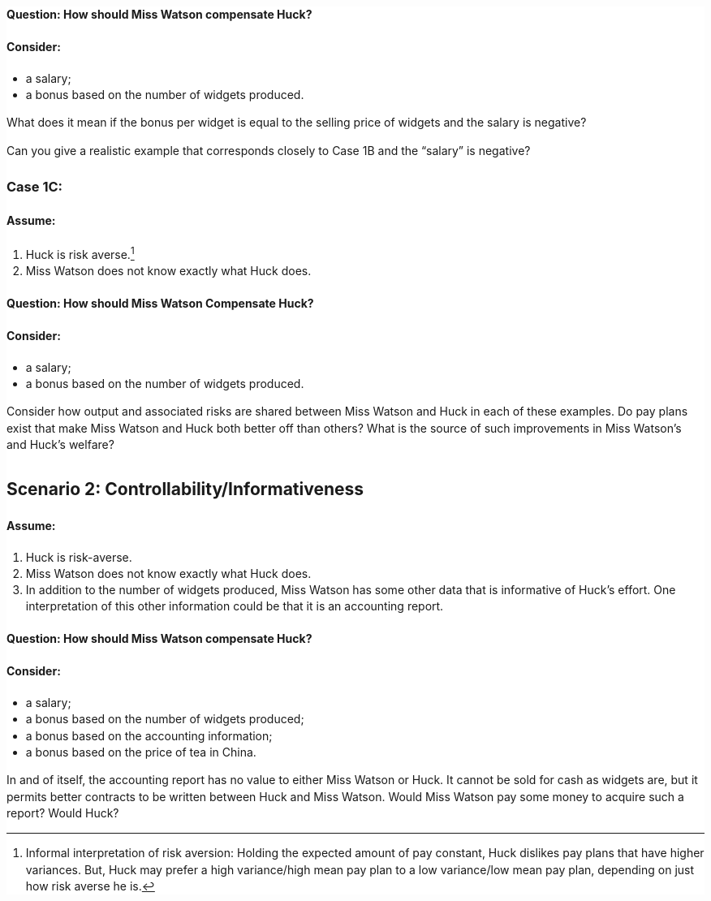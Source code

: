 
#### __Question:__ How should Miss Watson compensate Huck?

#### Consider:
- a salary;
- a bonus based on the number of widgets produced. 

What does it mean if the bonus per widget is equal to the selling price of
widgets and the salary is negative? 

Can you give a realistic example that corresponds closely to Case 1B and the
“salary” is negative?

### Case 1C:

#### Assume:
1. Huck is risk averse.[^rn]
2. Miss Watson does not know exactly what Huck does.

[^rn]: Informal interpretation of risk aversion: Holding the expected amount of
  pay constant, Huck dislikes pay plans that have higher variances. But, Huck
  may prefer a high variance/high mean pay plan to a low variance/low mean pay
  plan, depending on just how risk averse he is.

#### __Question:__ How should Miss Watson Compensate Huck?

#### Consider:

- a salary;
- a bonus based on the number of widgets produced.

Consider how output and associated risks are shared between Miss Watson and
Huck in each of these examples. Do pay plans exist that make Miss Watson and
Huck both better off than others? What is the source of such improvements in
Miss Watson’s and Huck’s welfare?

## Scenario 2: Controllability/Informativeness

#### Assume:

1. Huck is risk-averse.
2. Miss Watson does not know exactly what Huck does.
3. In addition to the number of widgets produced, Miss Watson has some other
   data that is informative of Huck’s effort. One interpretation of this other
   information could be that it is an accounting report.

#### __Question:__ How should Miss Watson compensate Huck?

#### Consider:
- a salary;
- a bonus based on the number of widgets produced;
- a bonus based on the accounting information;
- a bonus based on the price of tea in China.

In and of itself, the accounting report has no value to either Miss Watson or
Huck. It cannot be sold for cash as widgets are, but it permits better
contracts to be written between Huck and Miss Watson. Would Miss Watson pay
some money to acquire such a report? Would Huck?
